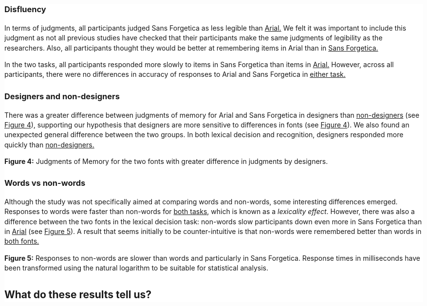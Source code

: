 ### Disfluency

In terms of judgments, all participants judged Sans Forgetica as less legible than [Arial.](#sn:stats-1) We felt it was important to include this judgment as not all previous studies have checked that their participants make the same judgments of legibility as the researchers. Also, all participants thought they would be better at remembering items in Arial than in [Sans Forgetica.](#sn:stats-2)

In the two tasks, all participants responded more slowly to items in Sans Forgetica than items in [Arial.](#sn:stats-3) However, across all participants, there were no differences in accuracy of responses to Arial and Sans Forgetica in [either task.](#sn:stats-4)

### Designers and non-designers

There was a greater difference between judgments of memory for Arial and Sans Forgetica in designers than [non-designers](#sn:stats-5) (see [Figure 4](#fig:judgements-of-memory)), supporting our hypothesis that designers are more sensitive to differences in fonts (see [Figure 4](#fig:judgements-of-memory)). We also found an unexpected general difference between the two groups. In both lexical decision and recognition, designers responded more quickly than [non-designers.](#sn:stats-6)

<div class="barchart"
    data-name="Judgement of Memory"
    data-groups="Designers;Non-designers"
    data-options="Arial;Sans Forgetica"
    data-values="58.547,54.5;52.528,53.455"
    data-errors="2.75,3.28;3.171,3.084"
    ></div>

<figcaption id="fig:judgements-of-memory"><strong>Figure 4:</strong> Judgments of Memory for the two fonts with greater difference in judgments by designers.</figcaption>

### Words vs non-words

Although the study was not specifically aimed at comparing words and non-words, some interesting differences emerged. Responses to words were faster than non-words for [both tasks](#sn:stats-7), which is known as a _lexicality effect_. However, there was also a difference between the two fonts in the lexical decision task: non-words slow participants down even more in Sans Forgetica than in [Arial](#sn:stats-8) (see [Figure 5](#fig:response-times)). A result that seems initially to be counter-intuitive is that non-words were remembered better than words in [both fonts.](#sn:stats-9)

<div class="barchart"
    data-name="Response time"
    data-groups="Words;Non-words"
    data-options="Arial;Sans Forgetica"
    data-values="7.43,7.948;7.53,8.089"
    data-errors="0.026,0.035;0.027,0.043"
    data-offset="7"
    ></div>

<figcaption id="fig:response-times"><strong>Figure 5:</strong> Responses to non-words are slower than words and particularly in Sans Forgetica. Response times in milliseconds have been transformed using the natural logarithm to be suitable for statistical analysis.</figcaption>

## What do these results tell us?
